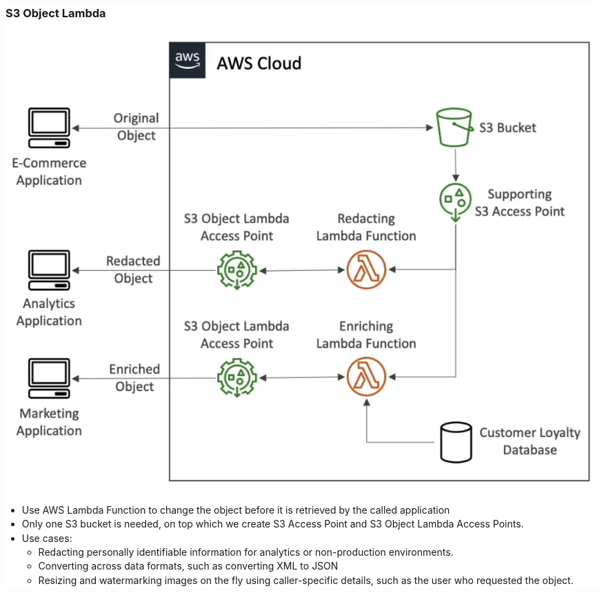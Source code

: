 ### S3 Object Lambda![Screenshot 2023-07-02 at 1.30.28 PM](images%201/Screenshot%202023-07-02%20at%201.30.28%20PM.png)
- Use AWS Lambda Function to change the object before it is retrieved by the called application
- Only one S3 bucket is needed, on top which we create S3 Access Point and S3 Object Lambda Access Points.
- Use cases:
	- Redacting personally identifiable information for analytics or non-production environments.
	- Converting across data formats, such as converting XML to JSON
	- Resizing and watermarking images on the fly using caller-specific details, such as the user who requested the object.
